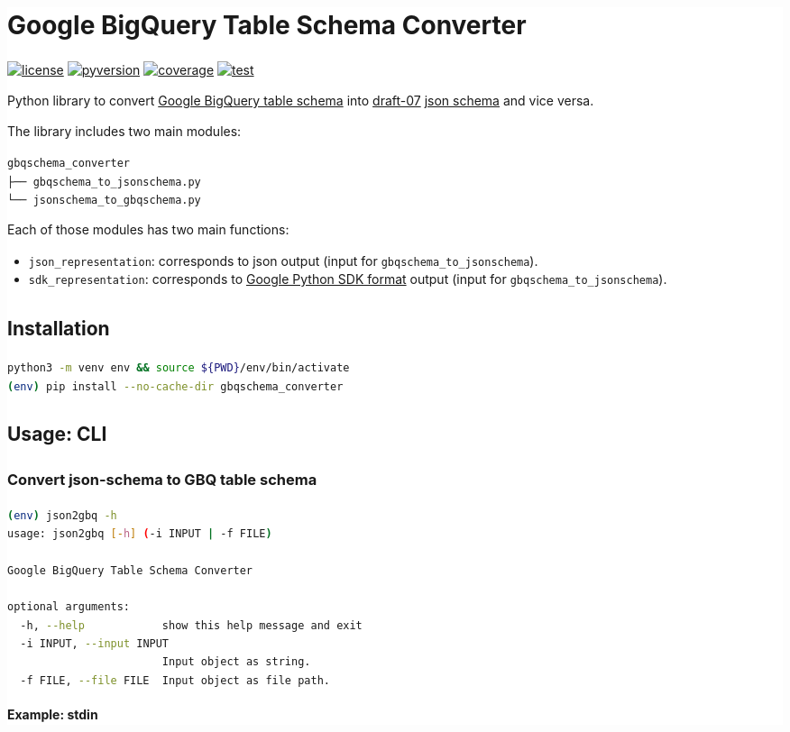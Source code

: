 # Google BigQuery Table Schema Converter

[![license](https://img.shields.io/pypi/l/ansicolortags.svg)](./LICENSE)
[![pyversion](https://img.shields.io/static/v1?label=python&color=blue&message=3.6%20|%203.7%20|%203.8)](./)
[![coverage](https://img.shields.io/static/v1?label=coverage&color=brightgreen&message=94%25)](./)
[![test](https://img.shields.io/static/v1?label=tests&color=success&message=100%25)](./)

Python library to convert [Google BigQuery table schema](https://cloud.google.com/bigquery/docs/reference/standard-sql/data-types#datetime_type) into [draft-07](https://json-schema.org/draft-07/json-schema-release-notes.html) [json schema](https://json-schema.org/) and vice versa.

The library includes two main modules:

```bash
gbqschema_converter
├── gbqschema_to_jsonschema.py
└── jsonschema_to_gbqschema.py
```

Each of those modules has two main functions:

- `json_representation`: corresponds to json output (input for `gbqschema_to_jsonschema`).
- `sdk_representation`: corresponds to [Google Python SDK format](https://googleapis.dev/python/bigquery/latest/generated/google.cloud.bigquery.schema.SchemaField.html) output (input for `gbqschema_to_jsonschema`).

## Installation

```bash
python3 -m venv env && source ${PWD}/env/bin/activate
(env) pip install --no-cache-dir gbqschema_converter
```

## Usage: CLI

### Convert json-schema to GBQ table schema

```bash
(env) json2gbq -h
usage: json2gbq [-h] (-i INPUT | -f FILE)

Google BigQuery Table Schema Converter

optional arguments:
  -h, --help            show this help message and exit
  -i INPUT, --input INPUT
                        Input object as string.
  -f FILE, --file FILE  Input object as file path.
```

#### Example: stdin

